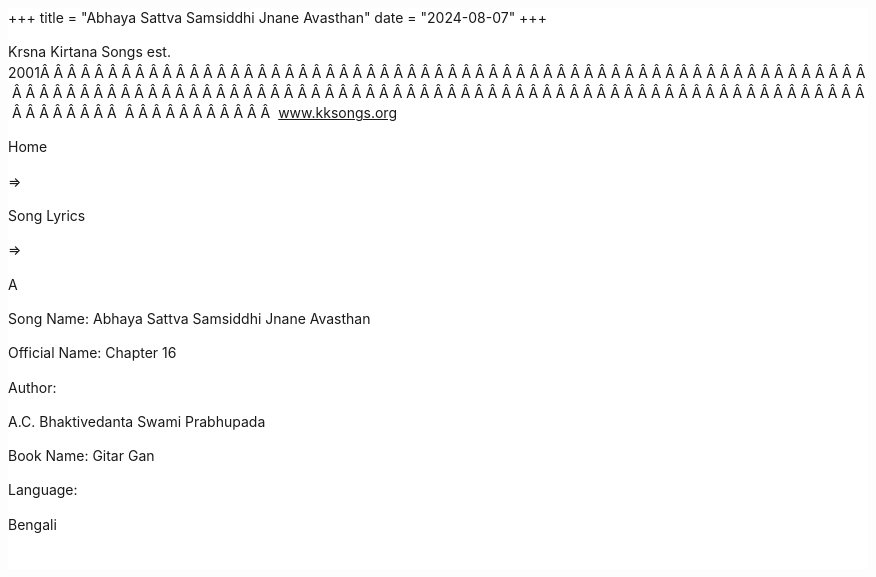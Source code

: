 +++ 
title = "Abhaya Sattva Samsiddhi Jnane Avasthan"
date = "2024-08-07"
+++

Krsna Kirtana Songs est. 2001Â Â Â Â Â Â Â Â Â Â Â Â Â Â Â Â Â Â Â Â Â Â Â Â Â Â Â Â Â Â Â Â Â Â Â Â Â Â Â Â Â Â Â Â Â Â Â Â Â Â Â Â Â Â Â Â Â Â Â Â Â Â Â Â Â Â Â Â Â Â Â Â Â Â Â Â Â Â Â Â Â Â Â Â Â Â Â Â Â Â Â Â Â Â Â Â Â Â Â Â Â Â Â Â Â Â Â Â Â Â Â Â Â Â Â Â Â Â Â Â Â Â Â Â Â Â Â Â Â Â Â Â  Â Â Â Â Â Â Â Â Â Â Â  
www.kksongs.org








Home
 
⇒
 
Song
Lyrics


⇒
 
A


Song
Name: Abhaya Sattva Samsiddhi Jnane Avasthan


Official
Name: Chapter 16


Author:

A.C. Bhaktivedanta Swami
Prabhupada


Book
Name: 
Gitar Gan


Language:

Bengali


 













